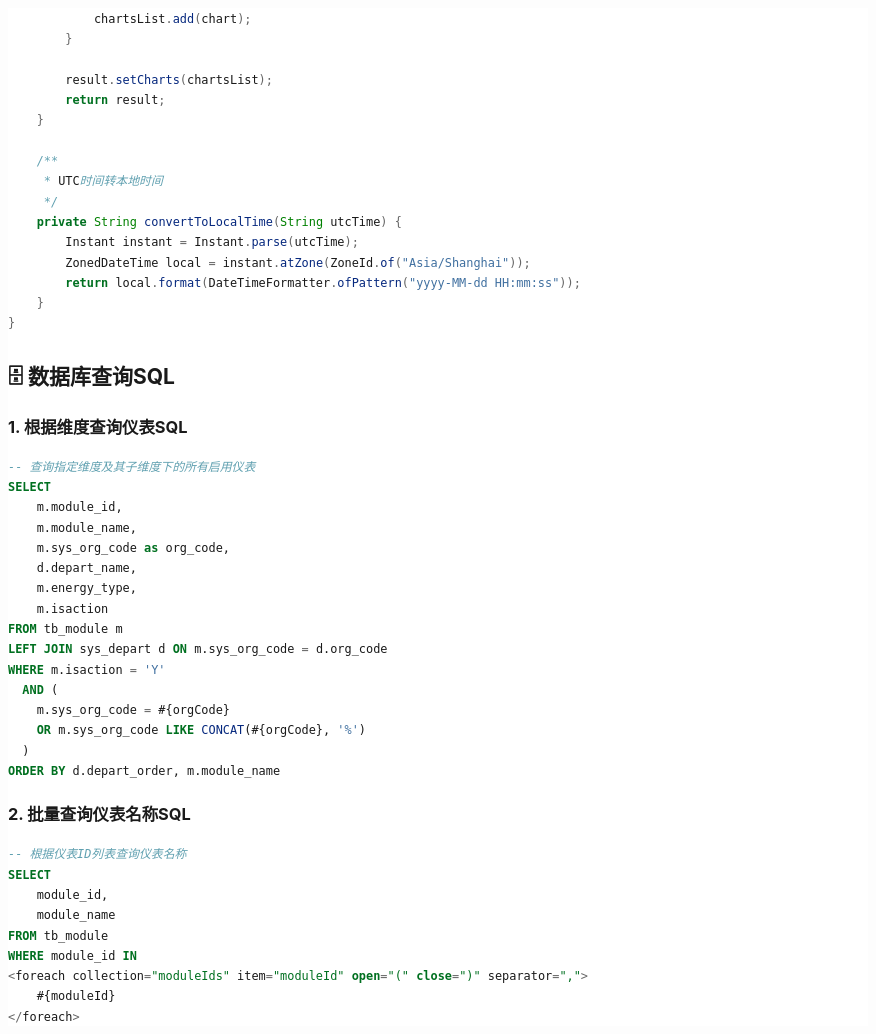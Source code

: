 ```java
            chartsList.add(chart);
        }

        result.setCharts(chartsList);
        return result;
    }

    /**
     * UTC时间转本地时间
     */
    private String convertToLocalTime(String utcTime) {
        Instant instant = Instant.parse(utcTime);
        ZonedDateTime local = instant.atZone(ZoneId.of("Asia/Shanghai"));
        return local.format(DateTimeFormatter.ofPattern("yyyy-MM-dd HH:mm:ss"));
    }
}
```

## 🗄️ 数据库查询SQL

### 1. 根据维度查询仪表SQL
```sql
-- 查询指定维度及其子维度下的所有启用仪表
SELECT
    m.module_id,
    m.module_name,
    m.sys_org_code as org_code,
    d.depart_name,
    m.energy_type,
    m.isaction
FROM tb_module m
LEFT JOIN sys_depart d ON m.sys_org_code = d.org_code
WHERE m.isaction = 'Y'
  AND (
    m.sys_org_code = #{orgCode}
    OR m.sys_org_code LIKE CONCAT(#{orgCode}, '%')
  )
ORDER BY d.depart_order, m.module_name
```

### 2. 批量查询仪表名称SQL
```sql
-- 根据仪表ID列表查询仪表名称
SELECT
    module_id,
    module_name
FROM tb_module
WHERE module_id IN
<foreach collection="moduleIds" item="moduleId" open="(" close=")" separator=",">
    #{moduleId}
</foreach>
```
